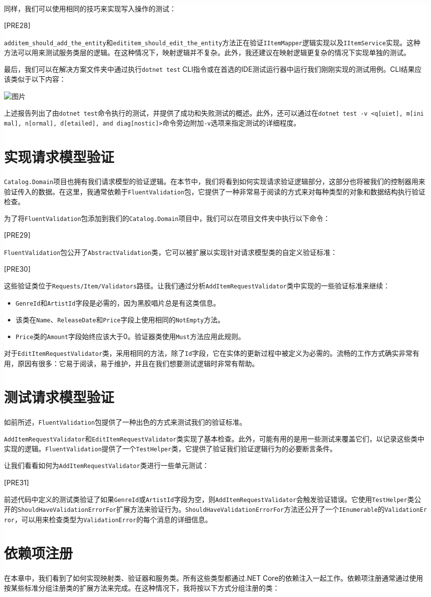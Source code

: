 同样，我们可以使用相同的技巧来实现写入操作的测试：

[PRE28]

`additem_should_add_the_entity`和`edititem_should_edit_the_entity`方法正在验证`IItemMapper`逻辑实现以及`IItemService`实现。这种方法可以用来测试服务类层的逻辑。在这种情况下，映射逻辑并不复杂。此外，我还建议在映射逻辑更复杂的情况下实现单独的测试。

最后，我们可以在解决方案文件夹中通过执行`dotnet test` CLI指令或在首选的IDE测试运行器中运行我们刚刚实现的测试用例。CLI结果应该类似于以下内容：

![图片](img/43a9d778-e29d-47e7-92c4-d90d8836bdde.png)

上述报告列出了由`dotnet test`命令执行的测试，并提供了成功和失败测试的概述。此外，还可以通过在`dotnet test -v <q[uiet], m[inimal], n[ormal], d[etailed], and diag[nostic]>`命令旁边附加`-v`选项来指定测试的详细程度。

# 实现请求模型验证

`Catalog.Domain`项目也拥有我们请求模型的验证逻辑。在本节中，我们将看到如何实现请求验证逻辑部分，这部分也将被我们的控制器用来验证传入的数据。在这里，我通常依赖于`FluentValidation`包，它提供了一种非常易于阅读的方式来对每种类型的对象和数据结构执行验证检查。

为了将`FluentValidation`包添加到我们的`Catalog.Domain`项目中，我们可以在项目文件夹中执行以下命令：

[PRE29]

`FluentValidation`包公开了`AbstractValidation`类，它可以被扩展以实现针对请求模型类的自定义验证标准：

[PRE30]

这些验证类位于`Requests/Item/Validators`路径。让我们通过分析`AddItemRequestValidator`类中实现的一些验证标准来继续：

+   `GenreId`和`ArtistId`字段是必需的，因为黑胶唱片总是有这类信息。

+   该类在`Name`、`ReleaseDate`和`Price`字段上使用相同的`NotEmpty`方法。

+   `Price`类的`Amount`字段始终应该大于0。验证器类使用`Must`方法应用此规则。

对于`EditItemRequestValidator`类，采用相同的方法，除了`Id`字段，它在实体的更新过程中被定义为必需的。流畅的工作方式确实非常有用，原因有很多：它易于阅读，易于维护，并且在我们想要测试逻辑时非常有帮助。

# 测试请求模型验证

如前所述，`FluentValidation`包提供了一种出色的方式来测试我们的验证标准。

`AddItemRequestValidator`和`EditItemRequestValidator`类实现了基本检查。此外，可能有用的是用一些测试来覆盖它们，以记录这些类中实现的逻辑。`FluentValidation`提供了一个`TestHelper`类，它提供了验证我们验证逻辑行为的必要断言条件。

让我们看看如何为`AddItemRequestValidator`类进行一些单元测试：

[PRE31]

前述代码中定义的测试类验证了如果`GenreId`或`ArtistId`字段为空，则`AddItemRequestValidator`会触发验证错误。它使用`TestHelper`类公开的`ShouldHaveValidationErrorFor`扩展方法来验证行为。`ShouldHaveValidationErrorFor`方法还公开了一个`IEnumerable`的`ValidationError`，可以用来检查类型为`ValidationError`的每个消息的详细信息。

# 依赖项注册

在本章中，我们看到了如何实现映射类、验证器和服务类。所有这些类型都通过.NET Core的依赖注入一起工作。依赖项注册通常通过使用按某些标准分组注册类的扩展方法来完成。在这种情况下，我将按以下方式分组注册的类：
